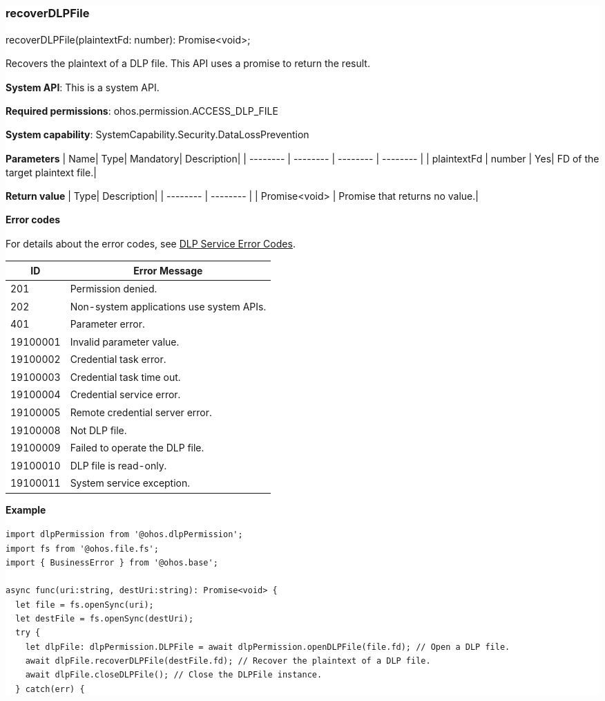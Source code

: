 

### recoverDLPFile

recoverDLPFile(plaintextFd: number): Promise&lt;void&gt;;

Recovers the plaintext of a DLP file. This API uses a promise to return the result.

**System API**: This is a system API.

**Required permissions**: ohos.permission.ACCESS_DLP_FILE

**System capability**: SystemCapability.Security.DataLossPrevention

**Parameters**
| Name| Type| Mandatory| Description| 
| -------- | -------- | -------- | -------- |
| plaintextFd | number | Yes| FD of the target plaintext file.| 

**Return value**
| Type| Description| 
| -------- | -------- |
| Promise&lt;void&gt; | Promise that returns no value.| 

**Error codes**

For details about the error codes, see [DLP Service Error Codes](../errorcodes/errorcode-dlp.md).

| ID| Error Message| 
| -------- | -------- |
| 201 | Permission denied. | 
| 202 | Non-system applications use system APIs. | 
| 401 | Parameter error. | 
| 19100001 | Invalid parameter value. | 
| 19100002 | Credential task error. | 
| 19100003 | Credential task time out. | 
| 19100004 | Credential service error. | 
| 19100005 | Remote credential server error. | 
| 19100008 | Not DLP file. | 
| 19100009 | Failed to operate the DLP file. | 
| 19100010 | DLP file is read-only. | 
| 19100011 | System service exception. | 

**Example**
```
import dlpPermission from '@ohos.dlpPermission';
import fs from '@ohos.file.fs';
import { BusinessError } from '@ohos.base';

async func(uri:string, destUri:string): Promise<void> {
  let file = fs.openSync(uri);
  let destFile = fs.openSync(destUri);
  try {
    let dlpFile: dlpPermission.DLPFile = await dlpPermission.openDLPFile(file.fd); // Open a DLP file.
    await dlpFile.recoverDLPFile(destFile.fd); // Recover the plaintext of a DLP file.
    await dlpFile.closeDLPFile(); // Close the DLPFile instance.
  } catch(err) {
```